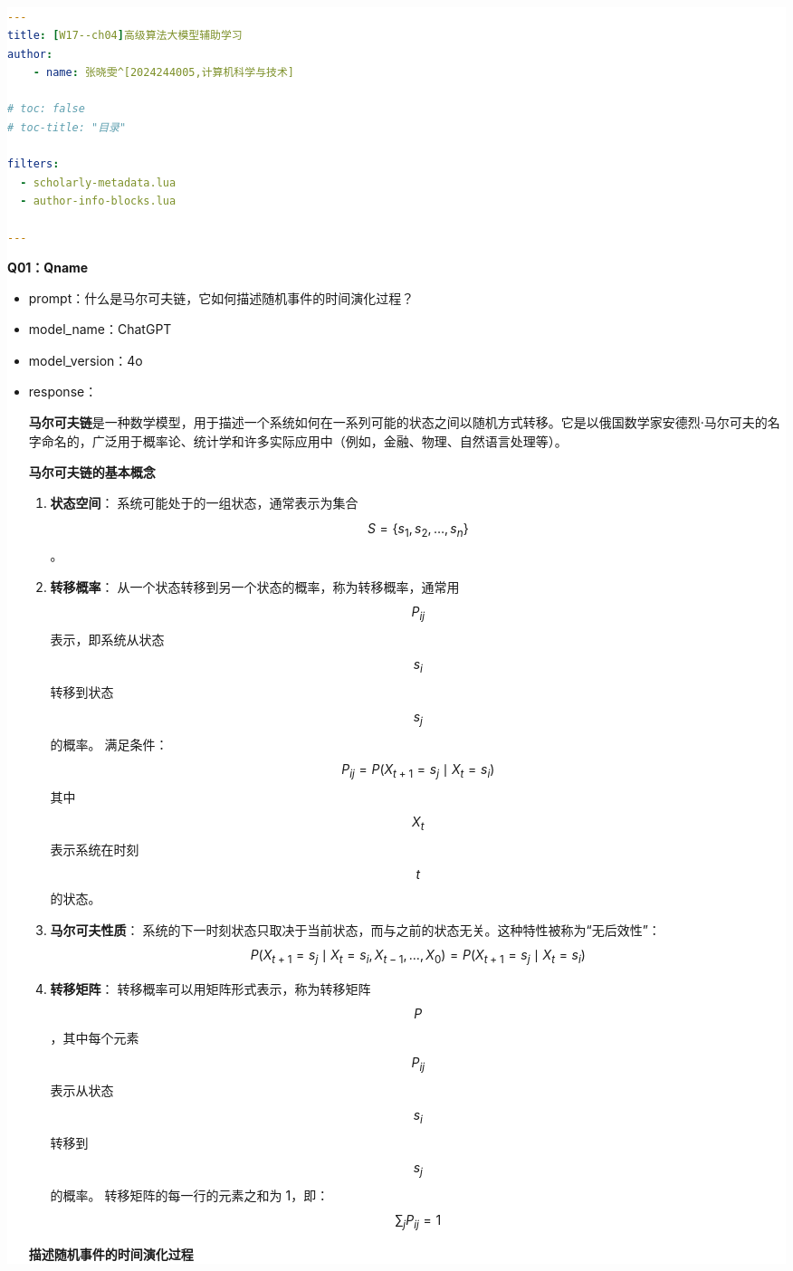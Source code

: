 ```yaml
---
title: [W17--ch04]高级算法大模型辅助学习
author:
    - name: 张晓雯^[2024244005,计算机科学与技术]

# toc: false
# toc-title: "目录"

filters:
  - scholarly-metadata.lua
  - author-info-blocks.lua

---
```


**Q01：Qname**

- prompt：什么是马尔可夫链，它如何描述随机事件的时间演化过程？

- model_name：ChatGPT

- model_version：4o

- response：

  **马尔可夫链**是一种数学模型，用于描述一个系统如何在一系列可能的状态之间以随机方式转移。它是以俄国数学家安德烈·马尔可夫的名字命名的，广泛用于概率论、统计学和许多实际应用中（例如，金融、物理、自然语言处理等）。

  **马尔可夫链的基本概念**

  1. **状态空间**：
      系统可能处于的一组状态，通常表示为集合 $$ S = \{s_1, s_2, \dots, s_n\} $$。

  2. **转移概率**：
      从一个状态转移到另一个状态的概率，称为转移概率，通常用 $$ P_{ij} $$表示，即系统从状态$$ s_i $$转移到状态$$s_j $$的概率。
      满足条件：
     $$
     P_{ij} = P(X_{t+1} = s_j \mid X_t = s_i)
     $$
     其中$$ X_t $$表示系统在时刻 $$t $$ 的状态。

  3. **马尔可夫性质**：
      系统的下一时刻状态只取决于当前状态，而与之前的状态无关。这种特性被称为“无后效性”：
     $$
     P(X_{t+1} = s_j \mid X_t = s_i, X_{t-1}, \dots, X_0) = P(X_{t+1} = s_j \mid X_t = s_i)
     $$

  4. **转移矩阵**：
      转移概率可以用矩阵形式表示，称为转移矩阵$$ P$$，其中每个元素$$P_{ij} $$表示从状态$$s_i $$转移到$$s_j $$的概率。
      转移矩阵的每一行的元素之和为 1，即：
     $$
     \sum_{j} P_{ij} = 1
     $$

  **描述随机事件的时间演化过程**
